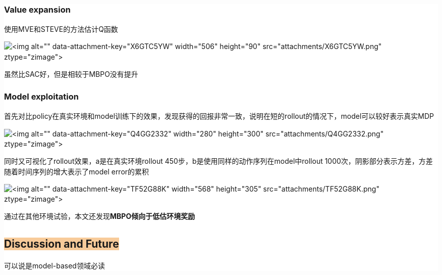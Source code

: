 ### Value expansion

使用MVE和STEVE的方法估计Q函数

![\<img alt="" data-attachment-key="X6GTC5YW" width="506" height="90" src="attachments/X6GTC5YW.png" ztype="zimage">](attachments/X6GTC5YW.png)

虽然比SAC好，但是相较于MBPO没有提升

### Model exploitation

首先对比policy在真实环境和model训练下的效果，发现获得的回报非常一致，说明在短的rollout的情况下，model可以较好表示真实MDP

![\<img alt="" data-attachment-key="Q4GG2332" width="280" height="300" src="attachments/Q4GG2332.png" ztype="zimage">](attachments/Q4GG2332.png)

同时又可视化了rollout效果，a是在真实环境rollout 450步，b是使用同样的动作序列在model中rollout 1000次，阴影部分表示方差，方差随着时间序列的增大表示了model error的累积

![\<img alt="" data-attachment-key="TF52G88K" width="568" height="305" src="attachments/TF52G88K.png" ztype="zimage">](attachments/TF52G88K.png)

通过在其他环境试验，本文还发现**MBPO倾向于低估环境奖励**

## <span style="background-color: #f1983780">Discussion and Future</span>

可以说是model-based领域必读
